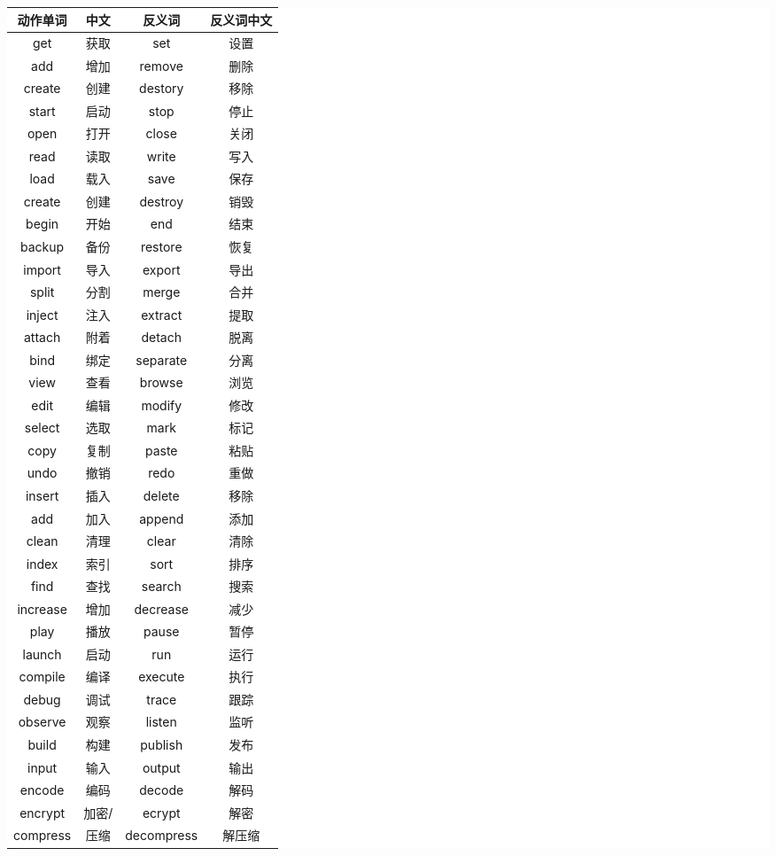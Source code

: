   | 动作单词 | 中文 | 反义词 | 反义词中文 | 
  | :---: | :---: | :---: | :---: |
  | get | 获取 | set | 设置 | 
  | add | 增加 | remove | 删除 | 
  | create | 创建 | destory | 移除 | 
  | start | 启动 | stop | 停止 | 
  | open | 打开 | close | 关闭 | 
  | read | 读取 | write | 写入 | 
  | load | 载入 | save | 保存 | 
  | create | 创建 | destroy | 销毁 | 
  | begin | 开始 | end | 结束 |
  | backup | 备份 | restore | 恢复 | 
  | import | 导入 | export | 导出 | 
  | split | 分割 | merge | 合并 | 
  | inject | 注入 | extract | 提取 | 
  | attach | 附着 | detach | 脱离 | 
  | bind | 绑定 | separate | 分离 | 
  | view | 查看 | browse | 浏览 | 
  | edit | 编辑 | modify | 修改 |, 
  | select | 选取 | mark | 标记 | 
  | copy | 复制 | paste | 粘贴 | 
  | undo | 撤销 | redo | 重做 | 
  | insert | 插入 | delete | 移除 | 
  | add | 加入 | append | 添加 | 
  | clean | 清理 | clear | 清除 | 
  | index | 索引 | sort | 排序 | 
  | find | 查找 | search | 搜索 | 
  | increase | 增加 | decrease | 减少 | 
  | play | 播放 | pause | 暂停 | 
  | launch | 启动 | run | 运行 | 
  | compile | 编译 | execute | 执行 | 
  | debug | 调试 | trace | 跟踪 | 
  | observe | 观察 | listen | 监听 | 
  | build | 构建 | publish | 发布 | 
  | input | 输入 | output | 输出 | 
  | encode | 编码 | decode | 解码 | 
  | encrypt | 加密/ | ecrypt | 解密 | 
  | compress | 压缩 | decompress | 解压缩 | 